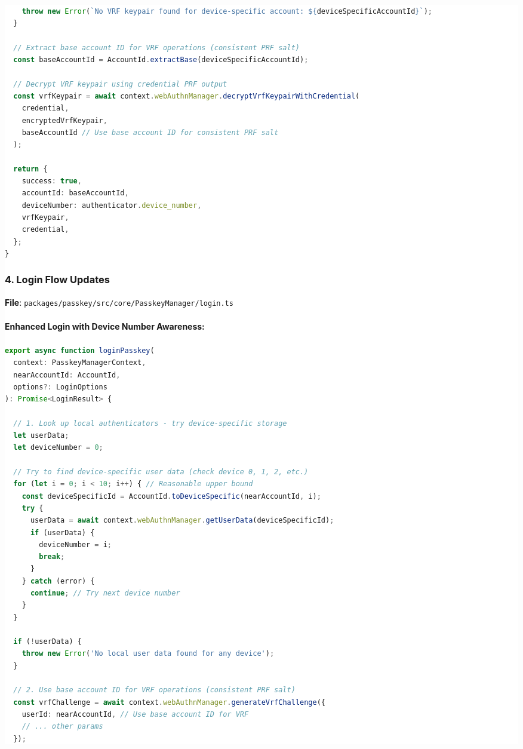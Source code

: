 ```typescript
    throw new Error(`No VRF keypair found for device-specific account: ${deviceSpecificAccountId}`);
  }

  // Extract base account ID for VRF operations (consistent PRF salt)
  const baseAccountId = AccountId.extractBase(deviceSpecificAccountId);

  // Decrypt VRF keypair using credential PRF output
  const vrfKeypair = await context.webAuthnManager.decryptVrfKeypairWithCredential(
    credential,
    encryptedVrfKeypair,
    baseAccountId // Use base account ID for consistent PRF salt
  );

  return {
    success: true,
    accountId: baseAccountId,
    deviceNumber: authenticator.device_number,
    vrfKeypair,
    credential,
  };
}
```

### 4. Login Flow Updates
**File**: `packages/passkey/src/core/PasskeyManager/login.ts`

#### Enhanced Login with Device Number Awareness:

```typescript
export async function loginPasskey(
  context: PasskeyManagerContext,
  nearAccountId: AccountId,
  options?: LoginOptions
): Promise<LoginResult> {

  // 1. Look up local authenticators - try device-specific storage
  let userData;
  let deviceNumber = 0;

  // Try to find device-specific user data (check device 0, 1, 2, etc.)
  for (let i = 0; i < 10; i++) { // Reasonable upper bound
    const deviceSpecificId = AccountId.toDeviceSpecific(nearAccountId, i);
    try {
      userData = await context.webAuthnManager.getUserData(deviceSpecificId);
      if (userData) {
        deviceNumber = i;
        break;
      }
    } catch (error) {
      continue; // Try next device number
    }
  }

  if (!userData) {
    throw new Error('No local user data found for any device');
  }

  // 2. Use base account ID for VRF operations (consistent PRF salt)
  const vrfChallenge = await context.webAuthnManager.generateVrfChallenge({
    userId: nearAccountId, // Use base account ID for VRF
    // ... other params
  });
```